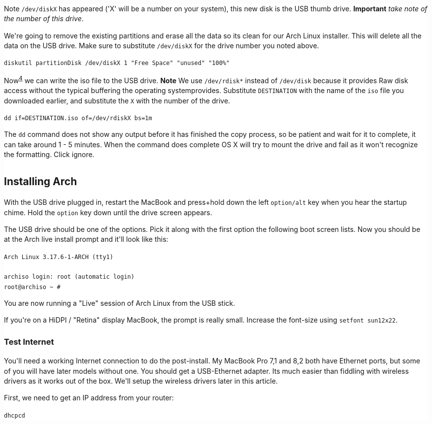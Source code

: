 Note `/dev/diskX` has appeared ('X' will be a number on your system), this
new disk is the USB thumb drive. **Important** *take note of the number
of this drive*.

We're going to remove the existing partitions and erase all the data so its
clean for our Arch Linux installer. This will delete all the data on the
USB drive. Make sure to substitute `/dev/diskX` for the drive number you
noted above.

    diskutil partitionDisk /dev/diskX 1 "Free Space" "unused" "100%"

Now<sup>[4](#4)</sup> we can write the iso file to the USB
drive. **Note** We use `/dev/rdisk*` instead of `/dev/disk` because
it provides Raw disk access without the typical buffering the operating
systemprovides. Substitute `DESTINATION` with the name of the `iso` file
you downloaded earlier, and substitute the `X` with the number of the drive.

    dd if=DESTINATION.iso of=/dev/rdiskX bs=1m

The `dd` command does not show any output before it has finished the copy
process, so be patient and wait for it to complete, it can take around
1 - 5 minutes. When the command does complete OS X will try to mount the
drive and fail as it won't recognize the formatting. Click ignore.


## Installing Arch

With the USB drive plugged in, restart the MacBook and press+hold down the
left `option/alt` key when you hear the startup chime. Hold the `option`
key down until the drive screen appears.

The USB drive should be one of the options. Pick it along with the first option
the following boot screen lists. Now you should be at the Arch live install
prompt and it'll look like this:

    Arch Linux 3.17.6-1-ARCH (tty1)

    archiso login: root (automatic login)
    root@archiso ~ #

You are now running a "Live" session of Arch Linux from the USB stick.

If you're on a HiDPI / "Retina" display MacBook, the prompt is really small.
Increase the font-size using `setfont sun12x22`.


### Test Internet

You'll need a working Internet connection to do the post-install. My MacBook
Pro 7,1 and 8,2 both have Ethernet ports, but some of you will have later
models without one. You should get a USB-Ethernet adapter. Its much easier
than fiddling with wireless drivers as it works out of the box. We'll setup
the wireless drivers later in this article.

First, we need to get an IP address from your router:

    dhcpcd
